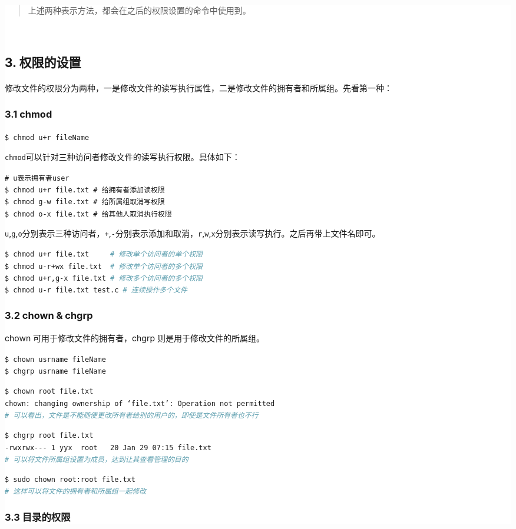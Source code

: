 > 上述两种表示方法，都会在之后的权限设置的命令中使用到。

&nbsp;

## 3. 权限的设置

修改文件的权限分为两种，一是修改文件的读写执行属性，二是修改文件的拥有者和所属组。先看第一种：

### 3.1 chmod

~~~sh
$ chmod u+r fileName
~~~

`chmod`可以针对三种访问者修改文件的读写执行权限。具体如下：

~~~shell
# u表示拥有者user
$ chmod u+r file.txt # 给拥有者添加读权限
$ chmod g-w file.txt # 给所属组取消写权限
$ chmod o-x file.txt # 给其他人取消执行权限
~~~

`u`,`g`,`o`分别表示三种访问者，`+`,`-`分别表示添加和取消，`r`,`w`,`x`分别表示读写执行。之后再带上文件名即可。

~~~sh
$ chmod u+r file.txt     # 修改单个访问者的单个权限
$ chmod u-r+wx file.txt  # 修改单个访问者的多个权限
$ chmod u+r,g-x file.txt # 修改多个访问者的多个权限
$ chmod u-r file.txt test.c # 连续操作多个文件
~~~

### 3.2 chown & chgrp

chown 可用于修改文件的拥有者，chgrp 则是用于修改文件的所属组。

~~~sh
$ chown usrname fileName
$ chgrp usrname fileName
~~~

~~~sh
$ chown root file.txt
chown: changing ownership of ‘file.txt’: Operation not permitted
# 可以看出，文件是不能随便更改所有者给别的用户的，即使是文件所有者也不行
~~~

~~~sh
$ chgrp root file.txt
-rwxrwx--- 1 yyx  root   20 Jan 29 07:15 file.txt
# 可以将文件所属组设置为成员，达到让其查看管理的目的
~~~

~~~sh
$ sudo chown root:root file.txt
# 这样可以将文件的拥有者和所属组一起修改
~~~

### 3.3 目录的权限
